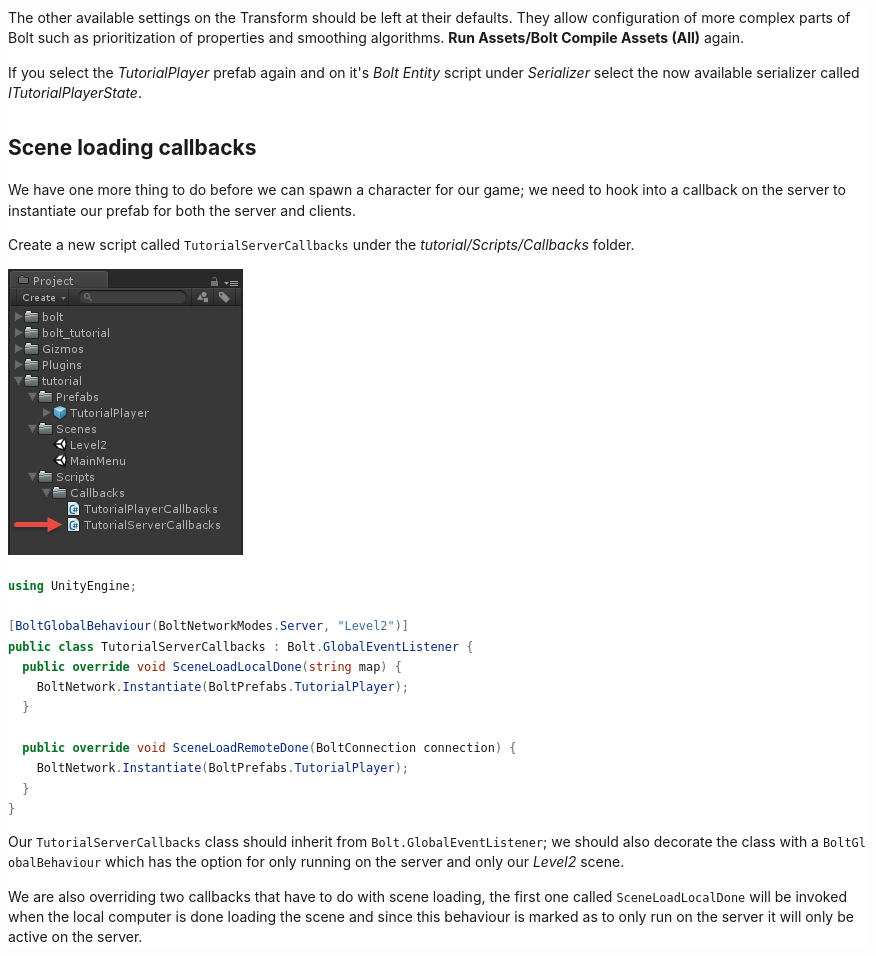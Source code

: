 The other available settings on the Transform should be left at their defaults. They allow configuration of more complex parts of Bolt such as prioritization of properties and smoothing algorithms. **Run Assets/Bolt Compile Assets (All)** again.

If you select the *TutorialPlayer* prefab again and on it's *Bolt Entity* script under *Serializer* select the now available serializer called *ITutorialPlayerState*.

## Scene loading callbacks 

We have one more thing to do before we can spawn a character for our game; we need to hook into a callback on the server to instantiate our prefab for both the server and clients.

Create a new script called `TutorialServerCallbacks` under the *tutorial/Scripts/Callbacks* folder. 

![](images/img23.png)

```csharp
using UnityEngine;

[BoltGlobalBehaviour(BoltNetworkModes.Server, "Level2")]
public class TutorialServerCallbacks : Bolt.GlobalEventListener {
  public override void SceneLoadLocalDone(string map) {
    BoltNetwork.Instantiate(BoltPrefabs.TutorialPlayer);
  }

  public override void SceneLoadRemoteDone(BoltConnection connection) {
    BoltNetwork.Instantiate(BoltPrefabs.TutorialPlayer);
  }
}
```

Our `TutorialServerCallbacks` class should inherit from `Bolt.GlobalEventListener`; we should also decorate the class with a `BoltGlobalBehaviour` which has the option for only running on the server and only our *Level2* scene.

We are also overriding two callbacks that have to do with scene loading, the first one called  `SceneLoadLocalDone` will be invoked when the local computer is done loading the scene and since this behaviour is marked as to only run on the server it will only be active on the server.
